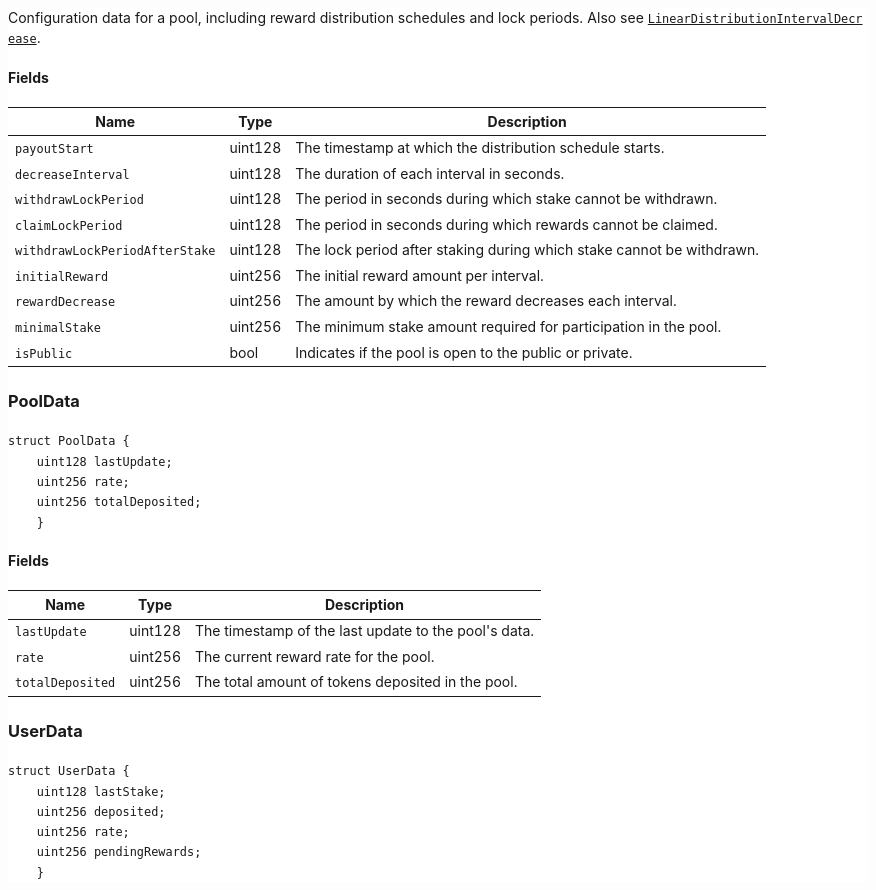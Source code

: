 Configuration data for a pool, including reward distribution schedules and lock periods. Also see [`LinearDistributionIntervalDecrease`](LinearDistributionIntervalDecrease.md).

#### Fields

| Name                           | Type    | Description                                                           |
|--------------------------------|---------|-----------------------------------------------------------------------|
| `payoutStart`                  | uint128 | The timestamp at which the distribution schedule starts.              |
| `decreaseInterval`             | uint128 | The duration of each interval in seconds.                             |
| `withdrawLockPeriod`           | uint128 | The period in seconds during which stake cannot be withdrawn.         |
| `claimLockPeriod`              | uint128 | The period in seconds during which rewards cannot be claimed.         |
| `withdrawLockPeriodAfterStake` | uint128 | The lock period after staking during which stake cannot be withdrawn. |
| `initialReward`                | uint256 | The initial reward amount per interval.                               |
| `rewardDecrease`               | uint256 | The amount by which the reward decreases each interval.               |
| `minimalStake`                 | uint256 | The minimum stake amount required for participation in the pool.      |
| `isPublic`                     | bool    | Indicates if the pool is open to the public or private.               |

### PoolData

```solidity
struct PoolData {
    uint128 lastUpdate;
    uint256 rate;
    uint256 totalDeposited;
    }
```

#### Fields

| Name             | Type    | Description                                          |
|------------------|---------|------------------------------------------------------|
| `lastUpdate`     | uint128 | The timestamp of the last update to the pool's data. |
| `rate`           | uint256 | The current reward rate for the pool.                |
| `totalDeposited` | uint256 | The total amount of tokens deposited in the pool.    |

### UserData

```solidity
struct UserData {
    uint128 lastStake;
    uint256 deposited;
    uint256 rate;
    uint256 pendingRewards;
    }
```
